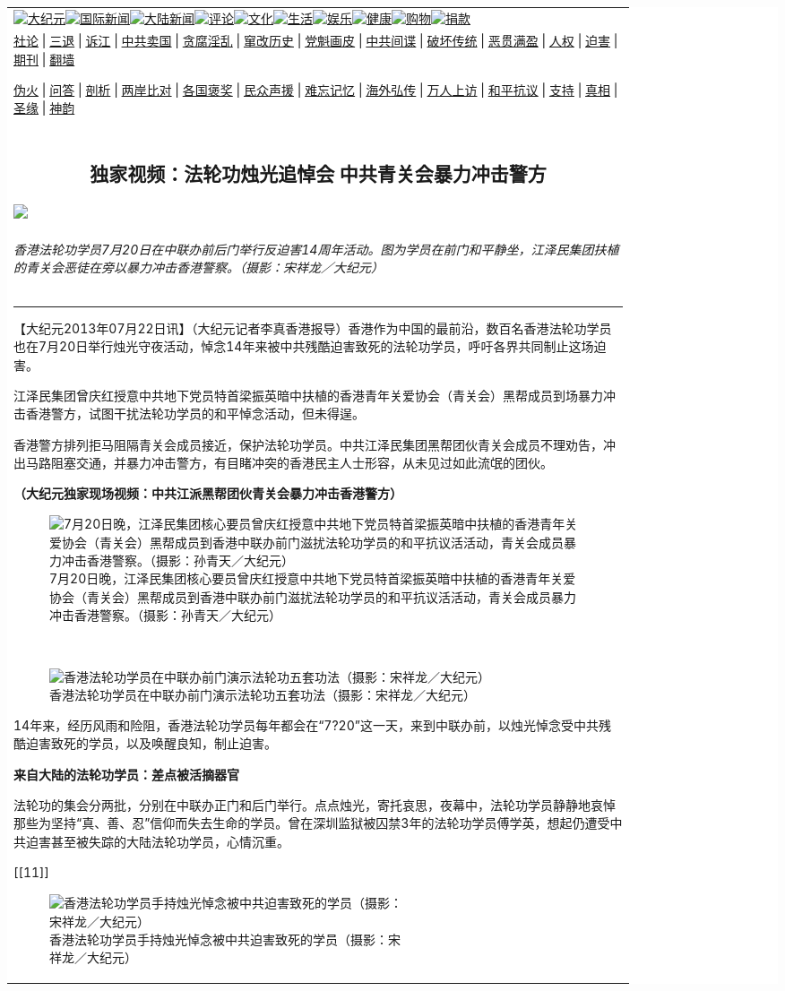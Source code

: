 <a name="1" id="1" target="_blank"></a><span id="1"></span>
<table align=center border="0"><tr><td colspan="2" VALIGN=TOP><a href="/gb/nsc413.md#1"><img src="https://raw.githubusercontent.com/bhzyb235/www/master/t/djy/1.jpg" title="大纪元"></a><a href="/gb/n24hr.md#1"><img src="https://raw.githubusercontent.com/bhzyb235/www/master/t/djy/3.jpg" title="国际新闻"></a><a href="/gb/nsc413.md#1"><img src="https://raw.githubusercontent.com/bhzyb235/www/master/t/djy/4.jpg" title="大陆新闻"></a><a href="/gb/news392.md#1"><img src="https://raw.githubusercontent.com/bhzyb235/www/master/t/djy/5.jpg" title="评论"></a><a href="/gb/news2007.md#1"><img src="https://raw.githubusercontent.com/bhzyb235/www/master/t/djy/6.jpg" title="文化"></a><a href="/gb/news2008.md#1"><img src="https://raw.githubusercontent.com/bhzyb235/www/master/t/djy/7.jpg" title="生活"></a><a href="/gb/ncyule.md#1"><img src="https://raw.githubusercontent.com/bhzyb235/www/master/t/djy/8.jpg" title="娱乐"></a><a href="/gb/nsc1002.md#1"><img src="https://raw.githubusercontent.com/bhzyb235/www/master/t/djy/9.jpg" title="健康"><a href="https://www.youlucky.com"><img src="https://raw.githubusercontent.com/bhzyb235/www/master/t/djy/10.jpg" title="购物"></a><a href="https://donate.epochtimes.com/?utm_medium=epochtimes&utm_source=referral&utm_campaign=donate_button_djyarticleheader"><img src="https://raw.githubusercontent.com/bhzyb235/www/master/t/djy/12.jpg" title="捐款"></a></td></tr>
<tr><td colspan="2" VALIGN=TOP><a target="_blank" href="/gb/9p.md#1">社论</a> | <a target="_blank" href="/gb/nf5657.md#1">三退</a> | <a target="_blank" href="/gb/nf6124.md#1">诉江</a> | <a target="_blank" href="/gb/nf1176117.md#1">中共卖国</a> | <a target="_blank" href="/gb/nf5773.md#1">贪腐淫乱</a> | <a target="_blank" href="/gb/nf1176115.md#1">窜改历史</a> | <a target="_blank" href="/gb/nf1176107.md#1">党魁画皮</a> | <a target="_blank" href="/gb/nf1320400.md#1">中共间谍</a> | <a target="_blank" href="/gb/nf1176114.md#1">破坏传统</a> | <a target="_blank" href="https://github.com/bhzyb235/ntdtv/blob/master/gb/prog447_1.md#1">恶贯满盈</a> | <a target="_blank" href="/gb/ncid278.md#1">人权</a> | <a target="_blank" href="/gb/nf1176111.md#1">迫害</a> | <a target="_blank" href="https://gitlab.com/szzdlab/mh-qikan/blob/master/README.md#1">期刊</a> | <a target="_blank" href="https://github.com/bannedbook/fanqiang/wiki">翻墙</a></p><p><a target="_blank" href="/gb/nf5562.md#1">伪火</a> | <a target="_blank" href="/gb/nf4378.md#1">问答</a> | <a target="_blank" href="/gb/nf5792.md#1">剖析</a> | <a target="_blank" href="/gb/nf5735.md#1">两岸比对</a> | <a target="_blank" href="/gb/nf6119.md#1">各国褒奖</a> | <a target="_blank" href="/gb/nf6120.md#1">民众声援</a> | <a target="_blank" href="/gb/nf1188594.md#1">难忘记忆</a> | <a target="_blank" href="/gb/nf3180.md#1">海外弘传</a> | <a target="_blank" href="/gb/nf5410.md#1">万人上访</a> | <a target="_blank" href="https://github.com/bhzyb235/ntdtv/blob/master/gb/prog1530_1.md#1">和平抗议</a> | <a target="_blank" href="/gb/nf4386.md#1">支持</a> | <a target="_blank" href="/gb/nf4389.md#1">真相</a> | <a target="_blank" href="/gb/nf5790.md#1">圣缘</a> | <a target="_blank" href="/gb/nf4786.md#1">神韵</a></td></tr>
<tr><td VALIGN=TOP width="626"><h2 align=center>独家视频：法轮功烛光追悼会 中共青关会暴力冲击警方</h2>
<img width="600" src="https://i.epochtimes.com/assets/uploads/2013/07/130720122120100311-600x400.jpg" />
<h6>香港法轮功学员7月20日在中联办前后门举行反迫害14周年活动。图为学员在前门和平静坐，江泽民集团扶植的青关会恶徒在旁以暴力冲击香港警察。（摄影：宋祥龙／大纪元）
</h6>
<hr>
	<p>【大纪元2013年07月22日讯】（大纪元记者李真香港报导）香港作为中国的最前沿，数百名香港<ahref="/gb/tag/%E6%B3%95%E8%BD%AE%E5%8A%9F.md#1">法轮功</a>学员也在7月20日举行烛光守夜活动，<ahref="/gb/tag/%E6%82%BC%E5%BF%B5.md#1">悼念</a>14年来被中共残酷迫害致死的<ahref="/gb/tag/%E6%B3%95%E8%BD%AE%E5%8A%9F.md#1">法轮功</a>学员，呼吁各界共同制止这场迫害。</p>
<p>江泽民集团曾庆红授意中共地下党员特首梁振英暗中扶植的香港<ahref="/gb/tag/%E9%9D%92%E5%B9%B4%E5%85%B3%E7%88%B1%E5%8D%8F%E4%BC%9A.md#1">青年关爱协会</a>（青关会）黑帮成员到场暴力冲击香港警方，试图干扰法轮功学员的和平<ahref="/gb/tag/%E6%82%BC%E5%BF%B5.md#1">悼念</a>活动，但未得逞。</p>
<p>香港警方排列拒马阻隔青关会成员接近，保护法轮功学员。中共江泽民集团黑帮团伙青关会成员不理劝告，冲出马路阻塞交通，并暴力冲击警方，有目睹冲突的香港民主人士形容，从未见过如此流氓的团伙。</p>
<p><b>（大纪元独家现场视频：中共江派黑帮团伙青关会暴力冲击香港警方）</b><br /><a width=470px height=410px src=http://www.youmaker.com/video/showAFlvEmbed-b5-99712c32b1994edfb5e0f24e7db556ad065.md#1 frameborder=0 allowfullscreen></a></p>
<p>
	<figure id="attachment_6739777" style="width: 600px" class="wp-caption aligncenter"><img src="https://i.epochtimes.com/assets/uploads/2013/07/1307201129162646-600x399.jpg" alt="7月20日晚，江泽民集团核心要员曾庆红授意中共地下党员特首梁振英暗中扶植的香港青年关爱协会（青关会）黑帮成员到香港中联办前门滋扰法轮功学员的和平抗议活活动，青关会成员暴力冲击香港警察。（摄影：孙青天／大纪元）" title="7月20日晚，江泽民集团核心要员曾庆红授意中共地下党员特首梁振英暗中扶植的香港青年关爱协会（青关会）黑帮成员到香港中联办前门滋扰法轮功学员的和平抗议活活动，青关会成员暴力冲击香港警察。（摄影：孙青天／大纪元）" width="600" b="399"
	class="size-large wp-image-6739777" /></a><figcaption class="wp-caption-text">7月20日晚，江泽民集团核心要员曾庆红授意中共地下党员特首梁振英暗中扶植的香港<ahref="/gb/tag/%E9%9D%92%E5%B9%B4%E5%85%B3%E7%88%B1%E5%8D%8F%E4%BC%9A.md#1">青年关爱协会</a>（青关会）黑帮成员到香港中联办前门滋扰法轮功学员的和平抗议活活动，青关会成员暴力冲击香港警察。（摄影：孙青天／大纪元）</figcaption></figure><br />
	<figure id="attachment_6739792" style="width: 600px" class="wp-caption aligncenter"><img src="https://i.epochtimes.com/assets/uploads/2013/07/130720122359100311-600x399.jpg" alt="香港法轮功学员在中联办前门演示法轮功五套功法（摄影：宋祥龙／大纪元）" title="香港法轮功学员在中联办前门演示法轮功五套功法（摄影：宋祥龙／大纪元）" width="600" b="399"
	class="size-large wp-image-6739792" /></a><figcaption class="wp-caption-text">香港法轮功学员在中联办前门演示法轮功五套功法（摄影：宋祥龙／大纪元）</figcaption></figure></p>
<p>14年来，经历风雨和险阻，香港法轮功学员每年都会在“7?20”这一天，来到中联办前，以烛光悼念受中共残酷迫害致死的学员，以及唤醒良知，制止迫害。</p>
<p><b>来自大陆的法轮功学员：差点被活摘器官</b></p>
<p>法轮功的集会分两批，分别在中联办正门和后门举行。点点烛光，寄托哀思，夜幕中，法轮功学员静静地哀悼那些为坚持“真、善、忍”信仰而失去生命的学员。曾在深圳监狱被囚禁3年的法轮功学员傅学英，想起仍遭受中共迫害甚至被失踪的大陆法轮功学员，心情沉重。</p>
<p>[[11]]<br />
	<figure id="attachment_6739806" style="width: 399px" class="wp-caption aligncenter"><img src="https://i.epochtimes.com/assets/uploads/2013/07/130720123030100311.jpg" alt="香港法轮功学员手持烛光悼念被中共迫害致死的学员（摄影：宋祥龙／大纪元）" title="香港法轮功学员手持烛光悼念被中共迫害致死的学员（摄影：宋祥龙／大纪元）" width="399" b="600"
	class="size-large wp-image-6739806" /></a><figcaption class="wp-caption-text">香港法轮功学员手持烛光悼念被中共迫害致死的学员（摄影：宋祥龙／大纪元）</figcaption></figure></p>